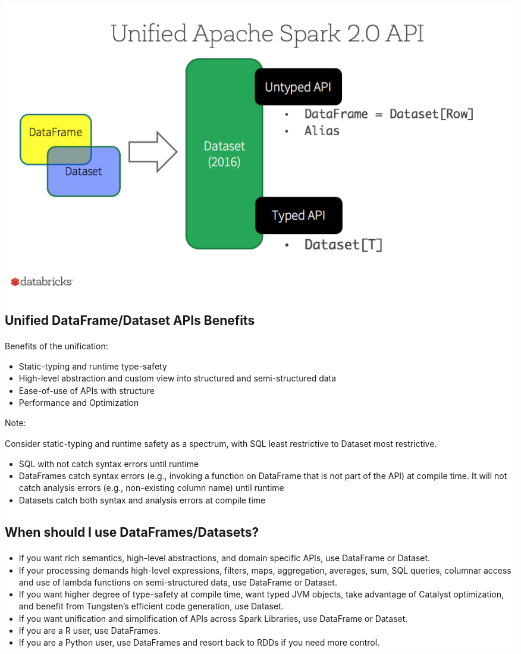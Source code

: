 ![Unified Apache Spark 2.0 API](img/unified-spark-2-0-api.png)

>>>
## Unified DataFrame/Dataset APIs Benefits

Benefits of the unification:
* Static-typing and runtime type-safety
* High-level abstraction and custom view into structured and semi-structured data
* Ease-of-use of APIs with structure
* Performance and Optimization

Note:

Consider static-typing and runtime safety as a spectrum, with SQL least restrictive to Dataset most restrictive.
* SQL with not catch syntax errors until runtime
* DataFrames catch syntax errors (e.g., invoking a function on DataFrame that is not part of the API) at compile time. It will not catch analysis errors (e.g., non-existing column name) until runtime
* Datasets catch both syntax and analysis errors at compile time

>>>
## When should I use DataFrames/Datasets?

* If you want rich semantics, high-level abstractions, and domain specific APIs, use DataFrame or Dataset.
* If your processing demands high-level expressions, filters, maps, aggregation, averages, sum, SQL queries, columnar access and use of lambda functions on semi-structured data, use DataFrame or Dataset.
* If you want higher degree of type-safety at compile time, want typed JVM objects, take advantage of Catalyst optimization, and benefit from Tungsten’s efficient code generation, use Dataset.
* If you want unification and simplification of APIs across Spark Libraries, use DataFrame or Dataset.
* If you are a R user, use DataFrames.
* If you are a Python user, use DataFrames and resort back to RDDs if you need more control.
